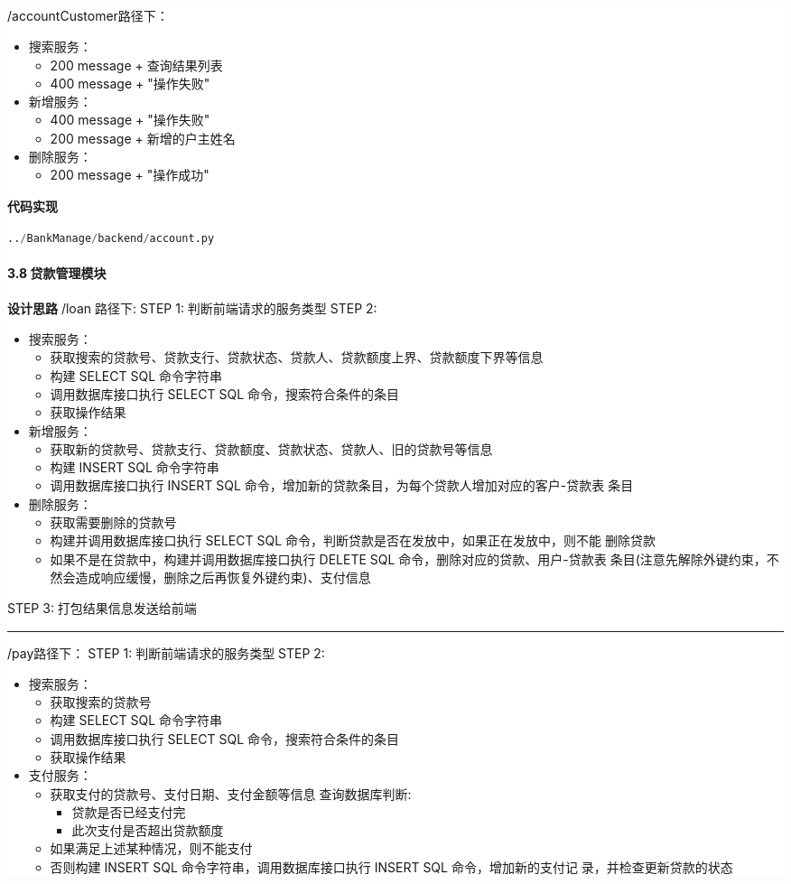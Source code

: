 /accountCustomer路径下：
- 搜索服务：
  - 200 message + 查询结果列表 
  - 400 message + "操作失败"
- 新增服务：
  - 400 message + "操作失败"
  - 200 message + 新增的户主姓名
- 删除服务：
  - 200 message + "操作成功"



**代码实现**
```python
../BankManage/backend/account.py
```

#### 3.8 贷款管理模块
**设计思路**
/loan 路径下:
STEP 1: 判断前端请求的服务类型 
STEP 2:
- 搜索服务：
  - 获取搜索的贷款号、贷款支行、贷款状态、贷款人、贷款额度上界、贷款额度下界等信息 
  - 构建 SELECT SQL 命令字符串
  - 调用数据库接口执行 SELECT SQL 命令，搜索符合条件的条目
  - 获取操作结果
- 新增服务：
  - 获取新的贷款号、贷款支行、贷款额度、贷款状态、贷款人、旧的贷款号等信息
  - 构建 INSERT SQL 命令字符串
  - 调用数据库接口执行 INSERT SQL 命令，增加新的贷款条目，为每个贷款人增加对应的客户-贷款表 条目
- 删除服务：
  - 获取需要删除的贷款号
  - 构建并调用数据库接口执行 SELECT SQL 命令，判断贷款是否在发放中，如果正在发放中，则不能 删除贷款
  - 如果不是在贷款中，构建并调用数据库接口执行 DELETE SQL 命令，删除对应的贷款、用户-贷款表 条目(注意先解除外键约束，不然会造成响应缓慢，删除之后再恢复外键约束)、支付信息

STEP 3: 打包结果信息发送给前端

---
/pay路径下：
STEP 1: 判断前端请求的服务类型 
STEP 2:
- 搜索服务：
  - 获取搜索的贷款号
  - 构建 SELECT SQL 命令字符串
  - 调用数据库接口执行 SELECT SQL 命令，搜索符合条件的条目 
  - 获取操作结果
- 支付服务：
  - 获取支付的贷款号、支付日期、支付金额等信息 查询数据库判断:
    - 贷款是否已经支付完
    - 此次支付是否超出贷款额度
  - 如果满足上述某种情况，则不能支付
  - 否则构建 INSERT SQL 命令字符串，调用数据库接口执行 INSERT SQL 命令，增加新的支付记 录，并检查更新贷款的状态
